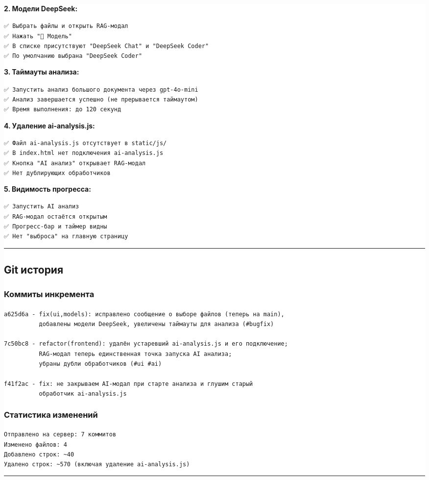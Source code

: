 **2. Модели DeepSeek:**
```
✅ Выбрать файлы и открыть RAG-модал
✅ Нажать "🎯 Модель"
✅ В списке присутствуют "DeepSeek Chat" и "DeepSeek Coder"
✅ По умолчанию выбрана "DeepSeek Coder"
```

**3. Таймауты анализа:**
```
✅ Запустить анализ большого документа через gpt-4o-mini
✅ Анализ завершается успешно (не прерывается таймаутом)
✅ Время выполнения: до 120 секунд
```

**4. Удаление ai-analysis.js:**
```
✅ Файл ai-analysis.js отсутствует в static/js/
✅ В index.html нет подключения ai-analysis.js
✅ Кнопка "AI анализ" открывает RAG-модал
✅ Нет дублирующих обработчиков
```

**5. Видимость прогресса:**
```
✅ Запустить AI анализ
✅ RAG-модал остаётся открытым
✅ Прогресс-бар и таймер видны
✅ Нет "выброса" на главную страницу
```

---

## Git история

### Коммиты инкремента

```
a625d6a - fix(ui,models): исправлено сообщение о выборе файлов (теперь на main), 
          добавлены модели DeepSeek, увеличены таймауты для анализа (#bugfix)
          
7c50bc8 - refactor(frontend): удалён устаревший ai-analysis.js и его подключение; 
          RAG-модал теперь единственная точка запуска AI анализа; 
          убраны дубли обработчиков (#ui #ai)
          
f41f2ac - fix: не закрываем AI-модал при старте анализа и глушим старый 
          обработчик ai-analysis.js
```

### Статистика изменений

```
Отправлено на сервер: 7 коммитов
Изменено файлов: 4
Добавлено строк: ~40
Удалено строк: ~570 (включая удаление ai-analysis.js)
```

---